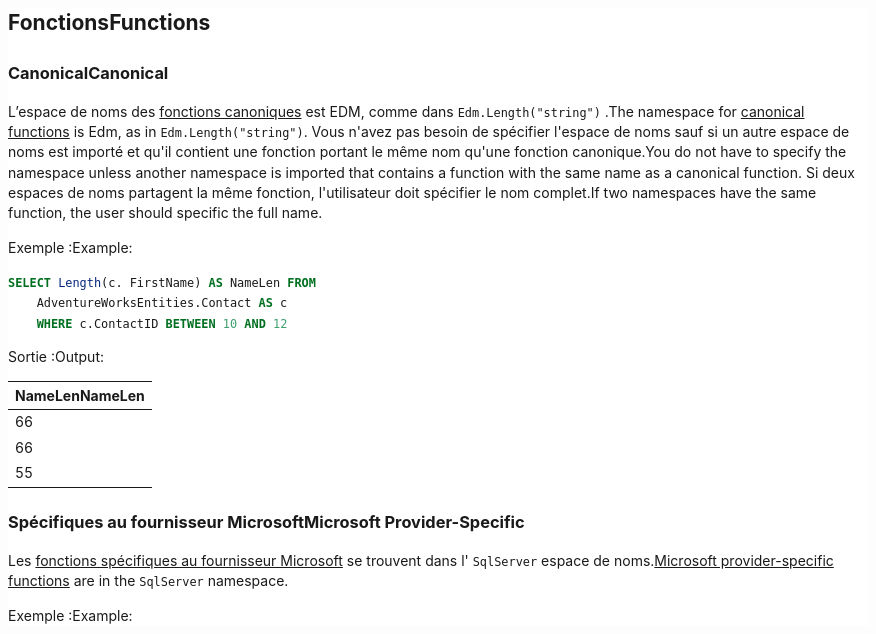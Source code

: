 ## <a name="functions"></a><span data-ttu-id="8d333-222">Fonctions</span><span class="sxs-lookup"><span data-stu-id="8d333-222">Functions</span></span>  
  
### <a name="canonical"></a><span data-ttu-id="8d333-223">Canonical</span><span class="sxs-lookup"><span data-stu-id="8d333-223">Canonical</span></span>  

 <span data-ttu-id="8d333-224">L’espace de noms des [fonctions canoniques](canonical-functions.md) est EDM, comme dans `Edm.Length("string")` .</span><span class="sxs-lookup"><span data-stu-id="8d333-224">The namespace for [canonical functions](canonical-functions.md) is Edm, as in `Edm.Length("string")`.</span></span> <span data-ttu-id="8d333-225">Vous n'avez pas besoin de spécifier l'espace de noms sauf si un autre espace de noms est importé et qu'il contient une fonction portant le même nom qu'une fonction canonique.</span><span class="sxs-lookup"><span data-stu-id="8d333-225">You do not have to specify the namespace unless another namespace is imported that contains a function with the same name as a canonical function.</span></span> <span data-ttu-id="8d333-226">Si deux espaces de noms partagent la même fonction, l'utilisateur doit spécifier le nom complet.</span><span class="sxs-lookup"><span data-stu-id="8d333-226">If two namespaces have the same function, the user should specific the full name.</span></span>  
  
 <span data-ttu-id="8d333-227">Exemple :</span><span class="sxs-lookup"><span data-stu-id="8d333-227">Example:</span></span>  
  
```sql  
SELECT Length(c. FirstName) AS NameLen FROM
    AdventureWorksEntities.Contact AS c
    WHERE c.ContactID BETWEEN 10 AND 12  
```  
  
 <span data-ttu-id="8d333-228">Sortie :</span><span class="sxs-lookup"><span data-stu-id="8d333-228">Output:</span></span>  
  
|<span data-ttu-id="8d333-229">NameLen</span><span class="sxs-lookup"><span data-stu-id="8d333-229">NameLen</span></span>|  
|-------------|  
|<span data-ttu-id="8d333-230">6</span><span class="sxs-lookup"><span data-stu-id="8d333-230">6</span></span>|  
|<span data-ttu-id="8d333-231">6</span><span class="sxs-lookup"><span data-stu-id="8d333-231">6</span></span>|  
|<span data-ttu-id="8d333-232">5</span><span class="sxs-lookup"><span data-stu-id="8d333-232">5</span></span>|  
  
### <a name="microsoft-provider-specific"></a><span data-ttu-id="8d333-233">Spécifiques au fournisseur Microsoft</span><span class="sxs-lookup"><span data-stu-id="8d333-233">Microsoft Provider-Specific</span></span>  

 <span data-ttu-id="8d333-234">Les [fonctions spécifiques au fournisseur Microsoft](../sqlclient-for-ef-functions.md) se trouvent dans l' `SqlServer` espace de noms.</span><span class="sxs-lookup"><span data-stu-id="8d333-234">[Microsoft provider-specific functions](../sqlclient-for-ef-functions.md) are in the `SqlServer` namespace.</span></span>  
  
 <span data-ttu-id="8d333-235">Exemple :</span><span class="sxs-lookup"><span data-stu-id="8d333-235">Example:</span></span>  
  